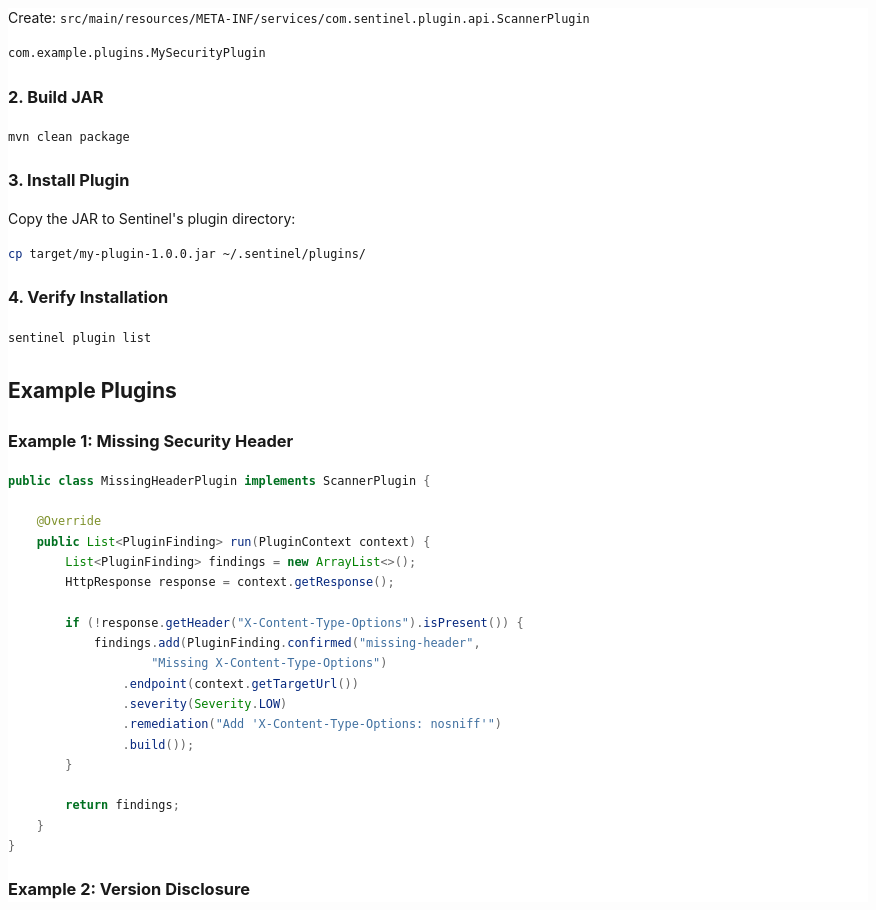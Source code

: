 Create: `src/main/resources/META-INF/services/com.sentinel.plugin.api.ScannerPlugin`

```
com.example.plugins.MySecurityPlugin
```

### 2. Build JAR

```bash
mvn clean package
```

### 3. Install Plugin

Copy the JAR to Sentinel's plugin directory:

```bash
cp target/my-plugin-1.0.0.jar ~/.sentinel/plugins/
```

### 4. Verify Installation

```bash
sentinel plugin list
```

## Example Plugins

### Example 1: Missing Security Header

```java
public class MissingHeaderPlugin implements ScannerPlugin {
    
    @Override
    public List<PluginFinding> run(PluginContext context) {
        List<PluginFinding> findings = new ArrayList<>();
        HttpResponse response = context.getResponse();
        
        if (!response.getHeader("X-Content-Type-Options").isPresent()) {
            findings.add(PluginFinding.confirmed("missing-header", 
                    "Missing X-Content-Type-Options")
                .endpoint(context.getTargetUrl())
                .severity(Severity.LOW)
                .remediation("Add 'X-Content-Type-Options: nosniff'")
                .build());
        }
        
        return findings;
    }
}
```

### Example 2: Version Disclosure
